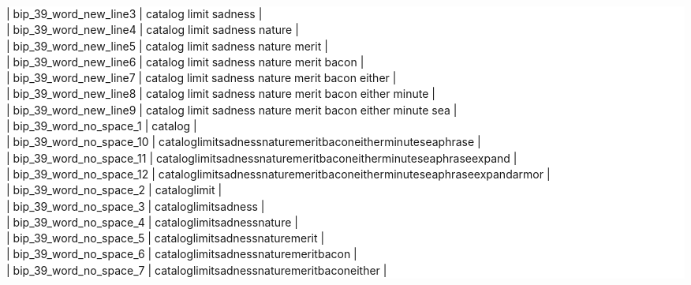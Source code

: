 | bip_39_word_new_line3 | catalog
limit
sadness |  
| bip_39_word_new_line4 | catalog
limit
sadness
nature |  
| bip_39_word_new_line5 | catalog
limit
sadness
nature
merit |  
| bip_39_word_new_line6 | catalog
limit
sadness
nature
merit
bacon |  
| bip_39_word_new_line7 | catalog
limit
sadness
nature
merit
bacon
either |  
| bip_39_word_new_line8 | catalog
limit
sadness
nature
merit
bacon
either
minute |  
| bip_39_word_new_line9 | catalog
limit
sadness
nature
merit
bacon
either
minute
sea |  
| bip_39_word_no_space_1 | catalog |  
| bip_39_word_no_space_10 | cataloglimitsadnessnaturemeritbaconeitherminuteseaphrase |  
| bip_39_word_no_space_11 | cataloglimitsadnessnaturemeritbaconeitherminuteseaphraseexpand |  
| bip_39_word_no_space_12 | cataloglimitsadnessnaturemeritbaconeitherminuteseaphraseexpandarmor |  
| bip_39_word_no_space_2 | cataloglimit |  
| bip_39_word_no_space_3 | cataloglimitsadness |  
| bip_39_word_no_space_4 | cataloglimitsadnessnature |  
| bip_39_word_no_space_5 | cataloglimitsadnessnaturemerit |  
| bip_39_word_no_space_6 | cataloglimitsadnessnaturemeritbacon |  
| bip_39_word_no_space_7 | cataloglimitsadnessnaturemeritbaconeither |  